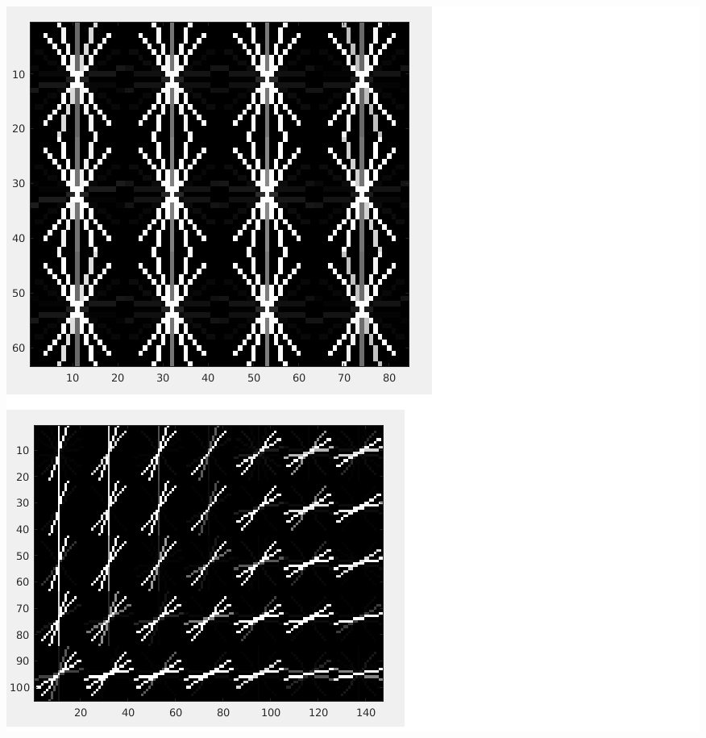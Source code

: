 ![hog zigzag orientation results](../images/hogzig.png)

![hog weird pattern 1](../images/hogwrd1.png)

